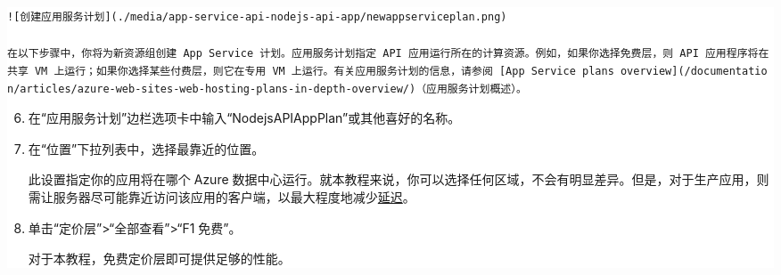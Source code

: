     ![创建应用服务计划](./media/app-service-api-nodejs-api-app/newappserviceplan.png)
   
    在以下步骤中，你将为新资源组创建 App Service 计划。应用服务计划指定 API 应用运行所在的计算资源。例如，如果你选择免费层，则 API 应用程序将在共享 VM 上运行；如果你选择某些付费层，则它在专用 VM 上运行。有关应用服务计划的信息，请参阅 [App Service plans overview](/documentation/articles/azure-web-sites-web-hosting-plans-in-depth-overview/)（应用服务计划概述）。
6. 在“应用服务计划”边栏选项卡中输入“NodejsAPIAppPlan”或其他喜好的名称。
7. 在“位置”下拉列表中，选择最靠近的位置。
   
    此设置指定你的应用将在哪个 Azure 数据中心运行。就本教程来说，你可以选择任何区域，不会有明显差异。但是，对于生产应用，则需让服务器尽可能靠近访问该应用的客户端，以最大程度地减少[延迟](http://www.bing.com/search?q=web%20latency%20introduction&qs=n&form=QBRE&pq=web%20latency%20introduction&sc=1-24&sp=-1&sk=&cvid=eefff99dfc864d25a75a83740f1e0090)。
8. 单击“定价层”>“全部查看”>“F1 免费”。
   
    对于本教程，免费定价层即可提供足够的性能。
   